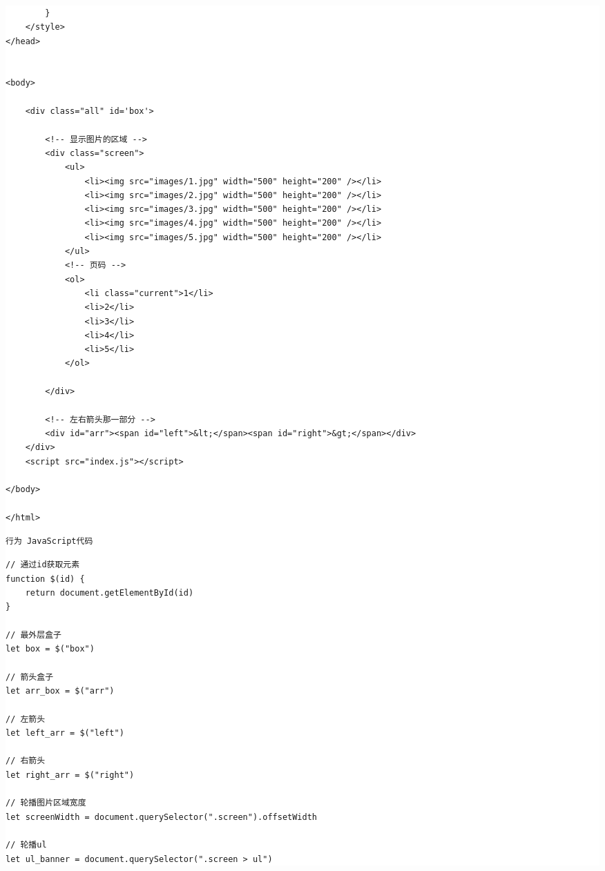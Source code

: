 ```
        }
    </style>
</head>


<body>

    <div class="all" id='box'>

        <!-- 显示图片的区域 -->
        <div class="screen">
            <ul>
                <li><img src="images/1.jpg" width="500" height="200" /></li>
                <li><img src="images/2.jpg" width="500" height="200" /></li>
                <li><img src="images/3.jpg" width="500" height="200" /></li>
                <li><img src="images/4.jpg" width="500" height="200" /></li>
                <li><img src="images/5.jpg" width="500" height="200" /></li>
            </ul>
            <!-- 页码 -->
            <ol>
                <li class="current">1</li>
                <li>2</li>
                <li>3</li>
                <li>4</li>
                <li>5</li>
            </ol>

        </div>

        <!-- 左右箭头那一部分 -->
        <div id="arr"><span id="left">&lt;</span><span id="right">&gt;</span></div>
    </div>
    <script src="index.js"></script>

</body>

</html>
```
`行为 JavaScript代码`
```
// 通过id获取元素
function $(id) {
    return document.getElementById(id)
}

// 最外层盒子
let box = $("box")

// 箭头盒子
let arr_box = $("arr")

// 左箭头
let left_arr = $("left")

// 右箭头
let right_arr = $("right")

// 轮播图片区域宽度
let screenWidth = document.querySelector(".screen").offsetWidth

// 轮播ul
let ul_banner = document.querySelector(".screen > ul")

```